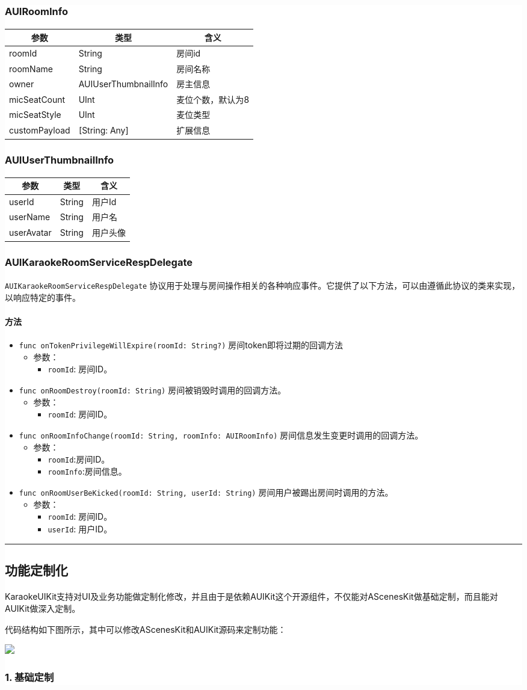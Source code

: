 ### AUIRoomInfo

| 参数        | 类型                 | 含义         |
| ----------- | -------------------- | ------------ |
| roomId      | String               | 房间id       |
| roomName      | String               | 房间名称       |
| owner   | AUIUserThumbnailInfo | 房主信息     |
| micSeatCount | UInt                  | 麦位个数，默认为8     |
| micSeatStyle | UInt                  | 麦位类型     |
| customPayload  | [String: Any]       | 扩展信息 |

### AUIUserThumbnailInfo

| 参数       | 类型   | 含义     |
| ---------- | ------ | -------- |
| userId     | String | 用户Id   |
| userName   | String | 用户名   |
| userAvatar | String | 用户头像 |

### AUIKaraokeRoomServiceRespDelegate
```AUIKaraokeRoomServiceRespDelegate``` 协议用于处理与房间操作相关的各种响应事件。它提供了以下方法，可以由遵循此协议的类来实现，以响应特定的事件。

#### 方法
  - `func onTokenPrivilegeWillExpire(roomId: String?)`
    房间token即将过期的回调方法
    - 参数：
      - ```roomId```: 房间ID。
    >
  - ```func onRoomDestroy(roomId: String)```
    房间被销毁时调用的回调方法。
    - 参数：
      - ```roomId```: 房间ID。
    >
  - ```func onRoomInfoChange(roomId: String, roomInfo: AUIRoomInfo)```
    房间信息发生变更时调用的回调方法。
    - 参数：
      - ```roomId```:房间ID。
      - ```roomInfo```:房间信息。
    >
- ```func onRoomUserBeKicked(roomId: String, userId: String)```
    房间用户被踢出房间时调用的方法。
    - 参数：
      - ```roomId```: 房间ID。
      - ```userId```: 用户ID。

---
## 功能定制化
KaraokeUIKit支持对UI及业务功能做定制化修改，并且由于是依赖AUIKit这个开源组件，不仅能对AScenesKit做基础定制，而且能对AUIKit做深入定制。

代码结构如下图所示，其中可以修改AScenesKit和AUIKit源码来定制功能：

<img src="https://fullapp.oss-cn-beijing.aliyuncs.com/uikit/readme/karaoke/ios/karaoke_architecture_diagram_1.0.0.png" width="800" />


### 1. 基础定制

```